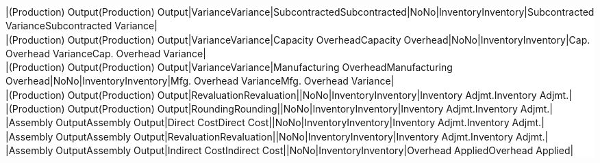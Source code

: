 |<span data-ttu-id="b3c94-237">(Production) Output</span><span class="sxs-lookup"><span data-stu-id="b3c94-237">(Production) Output</span></span>|<span data-ttu-id="b3c94-238">Variance</span><span class="sxs-lookup"><span data-stu-id="b3c94-238">Variance</span></span>|<span data-ttu-id="b3c94-239">Subcontracted</span><span class="sxs-lookup"><span data-stu-id="b3c94-239">Subcontracted</span></span>|<span data-ttu-id="b3c94-240">No</span><span class="sxs-lookup"><span data-stu-id="b3c94-240">No</span></span>|<span data-ttu-id="b3c94-241">Inventory</span><span class="sxs-lookup"><span data-stu-id="b3c94-241">Inventory</span></span>|<span data-ttu-id="b3c94-242">Subcontracted Variance</span><span class="sxs-lookup"><span data-stu-id="b3c94-242">Subcontracted Variance</span></span>|  
|<span data-ttu-id="b3c94-243">(Production) Output</span><span class="sxs-lookup"><span data-stu-id="b3c94-243">(Production) Output</span></span>|<span data-ttu-id="b3c94-244">Variance</span><span class="sxs-lookup"><span data-stu-id="b3c94-244">Variance</span></span>|<span data-ttu-id="b3c94-245">Capacity Overhead</span><span class="sxs-lookup"><span data-stu-id="b3c94-245">Capacity Overhead</span></span>|<span data-ttu-id="b3c94-246">No</span><span class="sxs-lookup"><span data-stu-id="b3c94-246">No</span></span>|<span data-ttu-id="b3c94-247">Inventory</span><span class="sxs-lookup"><span data-stu-id="b3c94-247">Inventory</span></span>|<span data-ttu-id="b3c94-248">Cap. Overhead Variance</span><span class="sxs-lookup"><span data-stu-id="b3c94-248">Cap. Overhead Variance</span></span>|  
|<span data-ttu-id="b3c94-249">(Production) Output</span><span class="sxs-lookup"><span data-stu-id="b3c94-249">(Production) Output</span></span>|<span data-ttu-id="b3c94-250">Variance</span><span class="sxs-lookup"><span data-stu-id="b3c94-250">Variance</span></span>|<span data-ttu-id="b3c94-251">Manufacturing Overhead</span><span class="sxs-lookup"><span data-stu-id="b3c94-251">Manufacturing Overhead</span></span>|<span data-ttu-id="b3c94-252">No</span><span class="sxs-lookup"><span data-stu-id="b3c94-252">No</span></span>|<span data-ttu-id="b3c94-253">Inventory</span><span class="sxs-lookup"><span data-stu-id="b3c94-253">Inventory</span></span>|<span data-ttu-id="b3c94-254">Mfg. Overhead Variance</span><span class="sxs-lookup"><span data-stu-id="b3c94-254">Mfg. Overhead Variance</span></span>|  
|<span data-ttu-id="b3c94-255">(Production) Output</span><span class="sxs-lookup"><span data-stu-id="b3c94-255">(Production) Output</span></span>|<span data-ttu-id="b3c94-256">Revaluation</span><span class="sxs-lookup"><span data-stu-id="b3c94-256">Revaluation</span></span>||<span data-ttu-id="b3c94-257">No</span><span class="sxs-lookup"><span data-stu-id="b3c94-257">No</span></span>|<span data-ttu-id="b3c94-258">Inventory</span><span class="sxs-lookup"><span data-stu-id="b3c94-258">Inventory</span></span>|<span data-ttu-id="b3c94-259">Inventory Adjmt.</span><span class="sxs-lookup"><span data-stu-id="b3c94-259">Inventory Adjmt.</span></span>|  
|<span data-ttu-id="b3c94-260">(Production) Output</span><span class="sxs-lookup"><span data-stu-id="b3c94-260">(Production) Output</span></span>|<span data-ttu-id="b3c94-261">Rounding</span><span class="sxs-lookup"><span data-stu-id="b3c94-261">Rounding</span></span>||<span data-ttu-id="b3c94-262">No</span><span class="sxs-lookup"><span data-stu-id="b3c94-262">No</span></span>|<span data-ttu-id="b3c94-263">Inventory</span><span class="sxs-lookup"><span data-stu-id="b3c94-263">Inventory</span></span>|<span data-ttu-id="b3c94-264">Inventory Adjmt.</span><span class="sxs-lookup"><span data-stu-id="b3c94-264">Inventory Adjmt.</span></span>|  
|<span data-ttu-id="b3c94-265">Assembly Output</span><span class="sxs-lookup"><span data-stu-id="b3c94-265">Assembly Output</span></span>|<span data-ttu-id="b3c94-266">Direct Cost</span><span class="sxs-lookup"><span data-stu-id="b3c94-266">Direct Cost</span></span>||<span data-ttu-id="b3c94-267">No</span><span class="sxs-lookup"><span data-stu-id="b3c94-267">No</span></span>|<span data-ttu-id="b3c94-268">Inventory</span><span class="sxs-lookup"><span data-stu-id="b3c94-268">Inventory</span></span>|<span data-ttu-id="b3c94-269">Inventory Adjmt.</span><span class="sxs-lookup"><span data-stu-id="b3c94-269">Inventory Adjmt.</span></span>|  
|<span data-ttu-id="b3c94-270">Assembly Output</span><span class="sxs-lookup"><span data-stu-id="b3c94-270">Assembly Output</span></span>|<span data-ttu-id="b3c94-271">Revaluation</span><span class="sxs-lookup"><span data-stu-id="b3c94-271">Revaluation</span></span>||<span data-ttu-id="b3c94-272">No</span><span class="sxs-lookup"><span data-stu-id="b3c94-272">No</span></span>|<span data-ttu-id="b3c94-273">Inventory</span><span class="sxs-lookup"><span data-stu-id="b3c94-273">Inventory</span></span>|<span data-ttu-id="b3c94-274">Inventory Adjmt.</span><span class="sxs-lookup"><span data-stu-id="b3c94-274">Inventory Adjmt.</span></span>|  
|<span data-ttu-id="b3c94-275">Assembly Output</span><span class="sxs-lookup"><span data-stu-id="b3c94-275">Assembly Output</span></span>|<span data-ttu-id="b3c94-276">Indirect Cost</span><span class="sxs-lookup"><span data-stu-id="b3c94-276">Indirect Cost</span></span>||<span data-ttu-id="b3c94-277">No</span><span class="sxs-lookup"><span data-stu-id="b3c94-277">No</span></span>|<span data-ttu-id="b3c94-278">Inventory</span><span class="sxs-lookup"><span data-stu-id="b3c94-278">Inventory</span></span>|<span data-ttu-id="b3c94-279">Overhead Applied</span><span class="sxs-lookup"><span data-stu-id="b3c94-279">Overhead Applied</span></span>|  